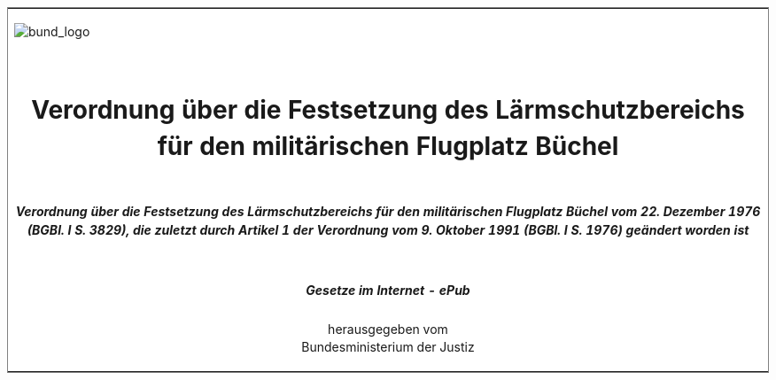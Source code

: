 <span id="DECKBLATT.html"></span>

<table border="0" frame="border" width="100%">

<tr valign="top">

<td align="left">

![bund\_logo](BfJ_2021_Web_de_de.gif)

</td>

<td align="right">

 

</td>

</tr>

<tr align="center" valign="middle">

<td colspan="2">

# Verordnung über die Festsetzung des Lärmschutzbereichs für den militärischen Flugplatz Büchel

</td>

</tr>

<tr align="center" valign="middle">

<td colspan="2">

##### Verordnung über die Festsetzung des Lärmschutzbereichs für den militärischen Flugplatz Büchel vom 22. Dezember 1976 (BGBl. I S. 3829), die zuletzt durch Artikel 1 der Verordnung vom 9. Oktober 1991 (BGBl. I S. 1976) geändert worden ist

</td>

</tr>

<tr align="center" valign="middle">

<td colspan="2">

  
  

##### Gesetze im Internet - ePub  
  
herausgegeben vom  
Bundesministerium der Justiz

</td>

</tr>

<tr align="center" valign="bottom">
